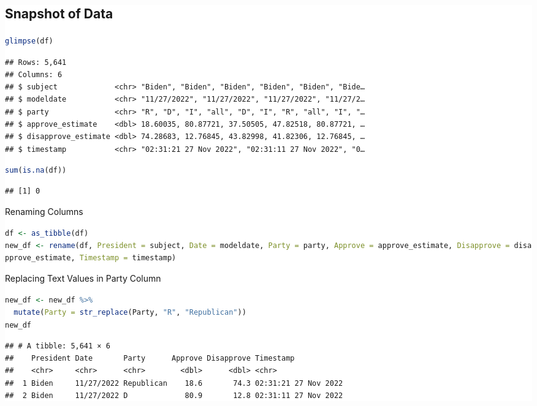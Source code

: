 ## Snapshot of Data

``` r
glimpse(df)
```

    ## Rows: 5,641
    ## Columns: 6
    ## $ subject             <chr> "Biden", "Biden", "Biden", "Biden", "Biden", "Bide…
    ## $ modeldate           <chr> "11/27/2022", "11/27/2022", "11/27/2022", "11/27/2…
    ## $ party               <chr> "R", "D", "I", "all", "D", "I", "R", "all", "I", "…
    ## $ approve_estimate    <dbl> 18.60035, 80.87721, 37.50505, 47.82518, 80.87721, …
    ## $ disapprove_estimate <dbl> 74.28683, 12.76845, 43.82998, 41.82306, 12.76845, …
    ## $ timestamp           <chr> "02:31:21 27 Nov 2022", "02:31:11 27 Nov 2022", "0…

``` r
sum(is.na(df))
```

    ## [1] 0

Renaming Columns

``` r
df <- as_tibble(df)
new_df <- rename(df, President = subject, Date = modeldate, Party = party, Approve = approve_estimate, Disapprove = disapprove_estimate, Timestamp = timestamp)
```

Replacing Text Values in Party Column

``` r
new_df <- new_df %>% 
  mutate(Party = str_replace(Party, "R", "Republican"))
new_df
```

    ## # A tibble: 5,641 × 6
    ##    President Date       Party      Approve Disapprove Timestamp           
    ##    <chr>     <chr>      <chr>        <dbl>      <dbl> <chr>               
    ##  1 Biden     11/27/2022 Republican    18.6       74.3 02:31:21 27 Nov 2022
    ##  2 Biden     11/27/2022 D             80.9       12.8 02:31:11 27 Nov 2022